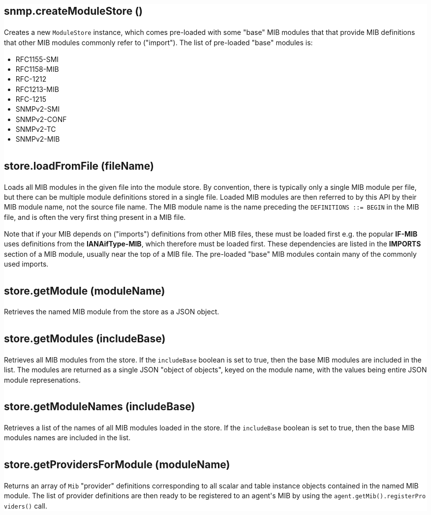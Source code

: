 ## snmp.createModuleStore ()

Creates a new `ModuleStore` instance, which comes pre-loaded with some "base" MIB modules that
that provide MIB definitions that other MIB modules commonly refer to ("import").  The list of
pre-loaded "base" modules is:

 * RFC1155-SMI
 * RFC1158-MIB
 * RFC-1212
 * RFC1213-MIB
 * RFC-1215
 * SNMPv2-SMI
 * SNMPv2-CONF
 * SNMPv2-TC
 * SNMPv2-MIB

## store.loadFromFile (fileName)

Loads all MIB modules in the given file into the module store.  By convention, there is
typically only a single MIB module per file, but there can be multiple module definitions
stored in a single file.  Loaded MIB modules are then referred to by this API by their
MIB module name, not the source file name.  The MIB module name is the name preceding the 
`DEFINITIONS ::= BEGIN` in the MIB file, and is often the very first thing present in
a MIB file.

Note that if your MIB depends on ("imports") definitions from other MIB files, these must be
loaded first e.g. the popular **IF-MIB** uses definitions from the **IANAifType-MIB**, which
therefore must be loaded first.  These dependencies are listed in the **IMPORTS** section of
a MIB module, usually near the top of a MIB file.  The pre-loaded "base" MIB modules contain
many of the commonly used imports.

## store.getModule (moduleName)

Retrieves the named MIB module from the store as a JSON object.

## store.getModules (includeBase)

Retrieves all MIB modules from the store.  If the `includeBase` boolean is set to true,
then the base MIB modules are included in the list.  The modules are returned as a single
JSON "object of objects", keyed on the module name, with the values being entire JSON
module represenations.

## store.getModuleNames (includeBase)

Retrieves a list of the names of all MIB modules loaded in the store.  If the `includeBase`
boolean is set to true, then the base MIB modules names are included in the list.

## store.getProvidersForModule (moduleName)

Returns an array of `Mib` "provider" definitions corresponding to all scalar and table instance
objects contained in the named MIB module.  The list of provider definitions are then
ready to be registered to an agent's MIB by using the `agent.getMib().registerProviders()`
call.
